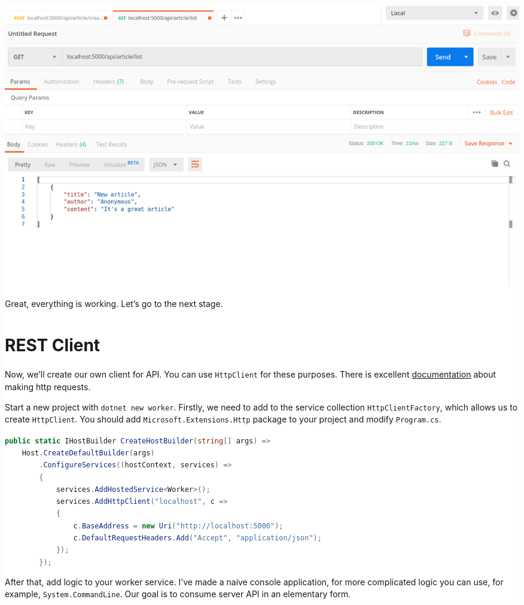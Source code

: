 ![Get request in Postman](/assets/images/2019-11-25-rest-api-with-asp-net-core/postman-get.png)

Great, everything is working. Let’s go to the next stage.

# REST Client
Now, we’ll create our own client for API. You can use `HttpClient` for these purposes. There is excellent [documentation](https://docs.microsoft.com/en-us/aspnet/core/fundamentals/http-requests?view=aspnetcore-3.0) about making http requests.

Start a new project with `dotnet new worker`. Firstly, we need to add to the service collection `HttpClientFactory`, which allows us to create `HttpClient`. You should add `Microsoft.Extensions.Http` package to your project and modify `Program.cs`.

```csharp
public static IHostBuilder CreateHostBuilder(string[] args) =>
    Host.CreateDefaultBuilder(args)
        .ConfigureServices((hostContext, services) =>
        {
            services.AddHostedService<Worker>();
            services.AddHttpClient("localhost", c =>
            {
                c.BaseAddress = new Uri("http://localhost:5000");
                c.DefaultRequestHeaders.Add("Accept", "application/json");
            });
        });
```

After that, add logic to your worker service. I’ve made a naive console   application, for more complicated logic you can use, for example, `System.CommandLine`. Our goal is to consume server API in an elementary form.
